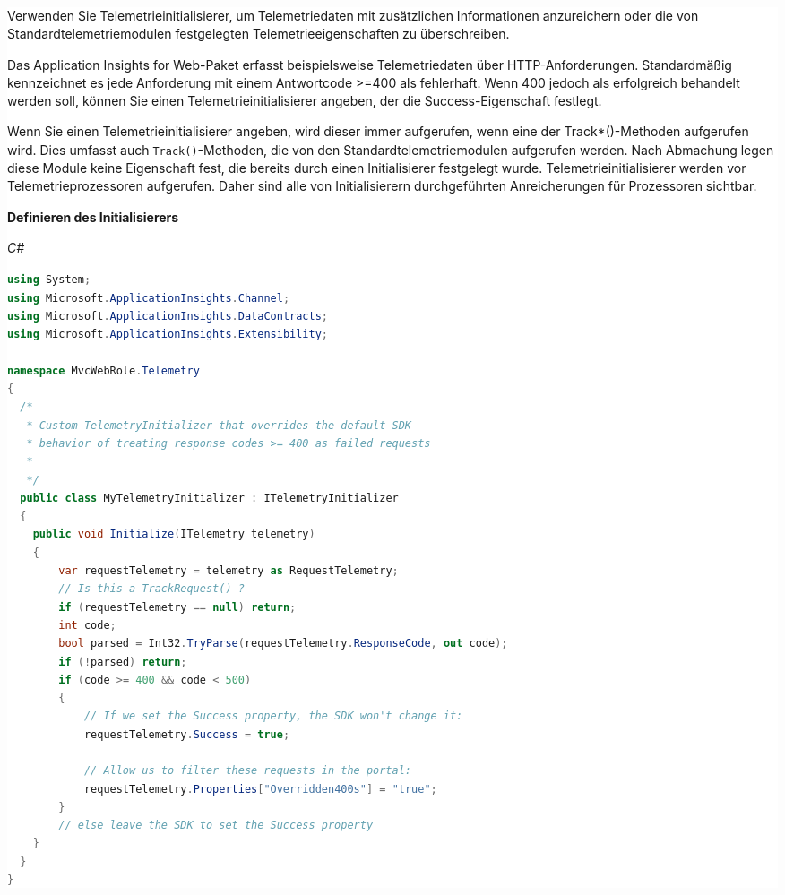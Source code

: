 Verwenden Sie Telemetrieinitialisierer, um Telemetriedaten mit zusätzlichen Informationen anzureichern oder die von Standardtelemetriemodulen festgelegten Telemetrieeigenschaften zu überschreiben.

Das Application Insights for Web-Paket erfasst beispielsweise Telemetriedaten über HTTP-Anforderungen. Standardmäßig kennzeichnet es jede Anforderung mit einem Antwortcode >=400 als fehlerhaft. Wenn 400 jedoch als erfolgreich behandelt werden soll, können Sie einen Telemetrieinitialisierer angeben, der die Success-Eigenschaft festlegt.

Wenn Sie einen Telemetrieinitialisierer angeben, wird dieser immer aufgerufen, wenn eine der Track*()-Methoden aufgerufen wird. Dies umfasst auch `Track()`-Methoden, die von den Standardtelemetriemodulen aufgerufen werden. Nach Abmachung legen diese Module keine Eigenschaft fest, die bereits durch einen Initialisierer festgelegt wurde. Telemetrieinitialisierer werden vor Telemetrieprozessoren aufgerufen. Daher sind alle von Initialisierern durchgeführten Anreicherungen für Prozessoren sichtbar.

**Definieren des Initialisierers**

*C#*

```csharp
using System;
using Microsoft.ApplicationInsights.Channel;
using Microsoft.ApplicationInsights.DataContracts;
using Microsoft.ApplicationInsights.Extensibility;

namespace MvcWebRole.Telemetry
{
  /*
   * Custom TelemetryInitializer that overrides the default SDK
   * behavior of treating response codes >= 400 as failed requests
   *
   */
  public class MyTelemetryInitializer : ITelemetryInitializer
  {
    public void Initialize(ITelemetry telemetry)
    {
        var requestTelemetry = telemetry as RequestTelemetry;
        // Is this a TrackRequest() ?
        if (requestTelemetry == null) return;
        int code;
        bool parsed = Int32.TryParse(requestTelemetry.ResponseCode, out code);
        if (!parsed) return;
        if (code >= 400 && code < 500)
        {
            // If we set the Success property, the SDK won't change it:
            requestTelemetry.Success = true;

            // Allow us to filter these requests in the portal:
            requestTelemetry.Properties["Overridden400s"] = "true";
        }
        // else leave the SDK to set the Success property
    }
  }
}
```
